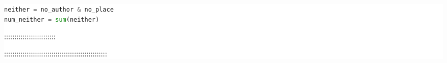 ```python
neither = no_author & no_place
num_neither = sum(neither)
```

:::::::::::::::::::::::::

::::::::::::::::::::::::::::::::::::::::::::::::::


